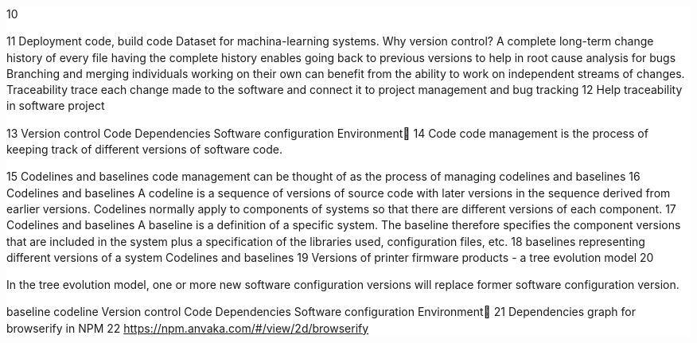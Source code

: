 
10


11
Deployment code, build code
Dataset for  machina-learning systems.
Why version control?
A complete long-term change history of every file
having the complete history enables going back to previous versions to help in root cause analysis for bugs
Branching and merging
individuals working on their own can benefit from the ability to work on independent streams of changes.
Traceability
trace each change made to the software and connect it to project management and bug tracking
12
Help traceability in software project

13
Version control
Code
Dependencies
Software configuration
Environment
14
Code
code management is the process of keeping track of different versions of software code. 


15
Codelines and baselines
code management can be thought of as the process of managing codelines and baselines
16
Codelines and baselines
A codeline is a sequence of versions of  source code with later versions in the sequence derived from earlier versions. 
Codelines normally apply to components of systems so that there are different versions of each component.
17
Codelines and baselines
A baseline is a definition of a specific system. 
The baseline therefore specifies the component versions that are included in the system plus a specification of the libraries used, configuration files, etc. 
18
baselines representing different versions of a system
Codelines and baselines 
19
Versions of printer firmware products - a tree evolution model
20

In the tree evolution model, one or more new software configuration versions will replace former software configuration version. 

baseline
codeline
Version control
Code
Dependencies
Software configuration
Environment
21
Dependencies graph for browserify in NPM
22
https://npm.anvaka.com/#/view/2d/browserify
